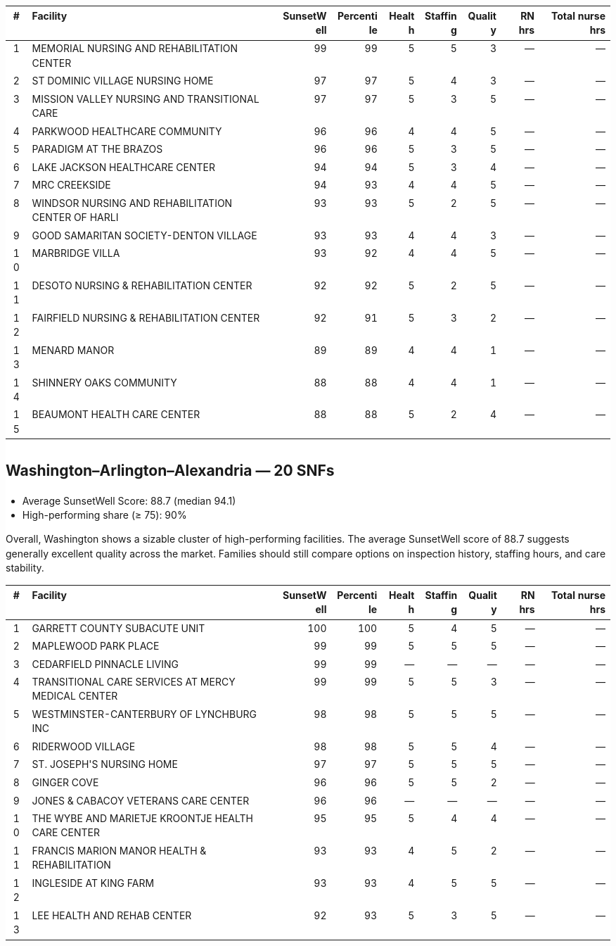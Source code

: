 | # | Facility | SunsetWell | Percentile | Health | Staffing | Quality | RN hrs | Total nurse hrs |
|:-:|:---------|-----------:|----------:|-------:|---------:|--------:|------:|----------------:|
| 1 | MEMORIAL NURSING AND REHABILITATION CENTER | 99 | 99 | 5 | 5 | 3 | — | — |
| 2 | ST DOMINIC VILLAGE NURSING HOME | 97 | 97 | 5 | 4 | 3 | — | — |
| 3 | MISSION VALLEY NURSING AND TRANSITIONAL CARE | 97 | 97 | 5 | 3 | 5 | — | — |
| 4 | PARKWOOD HEALTHCARE COMMUNITY | 96 | 96 | 4 | 4 | 5 | — | — |
| 5 | PARADIGM AT THE BRAZOS | 96 | 96 | 5 | 3 | 5 | — | — |
| 6 | LAKE JACKSON HEALTHCARE CENTER | 94 | 94 | 5 | 3 | 4 | — | — |
| 7 | MRC CREEKSIDE | 94 | 93 | 4 | 4 | 5 | — | — |
| 8 | WINDSOR NURSING AND REHABILITATION CENTER OF HARLI | 93 | 93 | 5 | 2 | 5 | — | — |
| 9 | GOOD SAMARITAN SOCIETY-DENTON VILLAGE | 93 | 93 | 4 | 4 | 3 | — | — |
| 10 | MARBRIDGE VILLA | 93 | 92 | 4 | 4 | 5 | — | — |
| 11 | DESOTO NURSING & REHABILITATION CENTER | 92 | 92 | 5 | 2 | 5 | — | — |
| 12 | FAIRFIELD NURSING & REHABILITATION CENTER | 92 | 91 | 5 | 3 | 2 | — | — |
| 13 | MENARD MANOR | 89 | 89 | 4 | 4 | 1 | — | — |
| 14 | SHINNERY OAKS COMMUNITY | 88 | 88 | 4 | 4 | 1 | — | — |
| 15 | BEAUMONT HEALTH CARE CENTER | 88 | 88 | 5 | 2 | 4 | — | — |

## Washington–Arlington–Alexandria — 20 SNFs

- Average SunsetWell Score: 88.7 (median 94.1)
- High-performing share (≥ 75): 90%

Overall, Washington shows a sizable cluster of high-performing facilities. The average SunsetWell score of 88.7 suggests generally excellent quality across the market. Families should still compare options on inspection history, staffing hours, and care stability.

| # | Facility | SunsetWell | Percentile | Health | Staffing | Quality | RN hrs | Total nurse hrs |
|:-:|:---------|-----------:|----------:|-------:|---------:|--------:|------:|----------------:|
| 1 | GARRETT COUNTY SUBACUTE UNIT | 100 | 100 | 5 | 4 | 5 | — | — |
| 2 | MAPLEWOOD PARK PLACE | 99 | 99 | 5 | 5 | 5 | — | — |
| 3 | CEDARFIELD PINNACLE LIVING | 99 | 99 | — | — | — | — | — |
| 4 | TRANSITIONAL CARE SERVICES AT MERCY MEDICAL CENTER | 99 | 99 | 5 | 5 | 3 | — | — |
| 5 | WESTMINSTER-CANTERBURY OF LYNCHBURG INC | 98 | 98 | 5 | 5 | 5 | — | — |
| 6 | RIDERWOOD VILLAGE | 98 | 98 | 5 | 5 | 4 | — | — |
| 7 | ST. JOSEPH'S  NURSING  HOME | 97 | 97 | 5 | 5 | 5 | — | — |
| 8 | GINGER COVE | 96 | 96 | 5 | 5 | 2 | — | — |
| 9 | JONES & CABACOY VETERANS CARE CENTER | 96 | 96 | — | — | — | — | — |
| 10 | THE WYBE AND MARIETJE KROONTJE HEALTH CARE CENTER | 95 | 95 | 5 | 4 | 4 | — | — |
| 11 | FRANCIS MARION MANOR HEALTH & REHABILITATION | 93 | 93 | 4 | 5 | 2 | — | — |
| 12 | INGLESIDE AT KING FARM | 93 | 93 | 4 | 5 | 5 | — | — |
| 13 | LEE HEALTH AND REHAB CENTER | 92 | 93 | 5 | 3 | 5 | — | — |